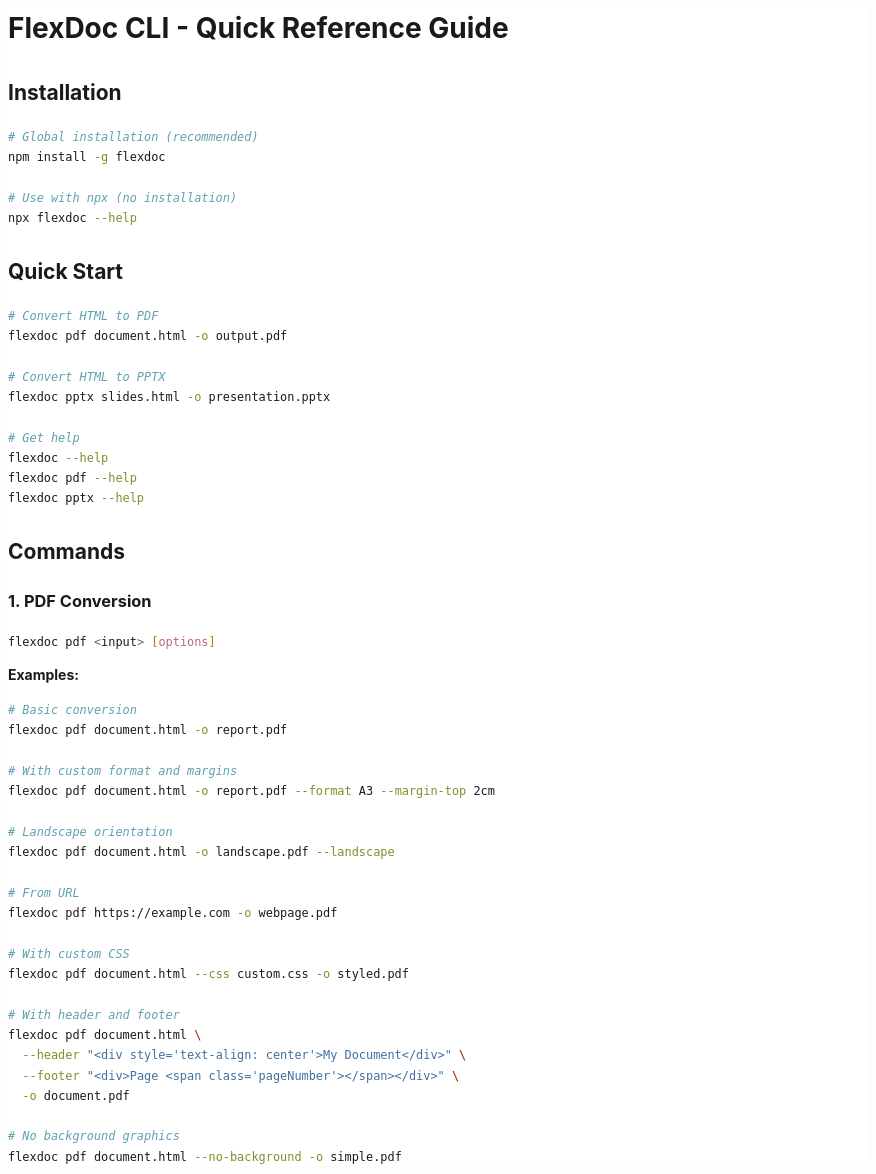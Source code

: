 # FlexDoc CLI - Quick Reference Guide

## Installation

```bash
# Global installation (recommended)
npm install -g flexdoc

# Use with npx (no installation)
npx flexdoc --help
```

## Quick Start

```bash
# Convert HTML to PDF
flexdoc pdf document.html -o output.pdf

# Convert HTML to PPTX
flexdoc pptx slides.html -o presentation.pptx

# Get help
flexdoc --help
flexdoc pdf --help
flexdoc pptx --help
```

## Commands

### 1. PDF Conversion

```bash
flexdoc pdf <input> [options]
```

**Examples:**

```bash
# Basic conversion
flexdoc pdf document.html -o report.pdf

# With custom format and margins
flexdoc pdf document.html -o report.pdf --format A3 --margin-top 2cm

# Landscape orientation
flexdoc pdf document.html -o landscape.pdf --landscape

# From URL
flexdoc pdf https://example.com -o webpage.pdf

# With custom CSS
flexdoc pdf document.html --css custom.css -o styled.pdf

# With header and footer
flexdoc pdf document.html \
  --header "<div style='text-align: center'>My Document</div>" \
  --footer "<div>Page <span class='pageNumber'></span></div>" \
  -o document.pdf

# No background graphics
flexdoc pdf document.html --no-background -o simple.pdf
```
